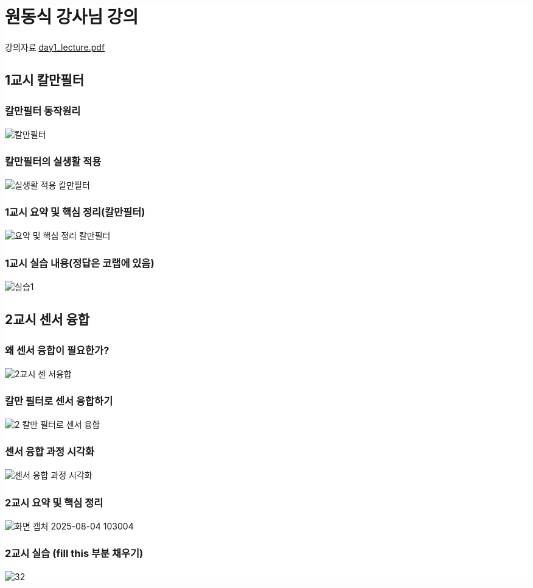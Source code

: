 # 원동식 강사님 강의
강의자료
[day1_lecture.pdf](https://github.com/user-attachments/files/21570040/day1_lecture.pdf)

## 1교시 칼만필터

### 칼만필터 동작원리

<img width="1067" height="753" alt="칼만필터" src="https://github.com/user-attachments/assets/11c9fa68-d765-4c9b-a845-76c4c7f5164c" />

### 칼만필터의 실생활 적용

<img width="991" height="717" alt="실생활 적용 칼만필터" src="https://github.com/user-attachments/assets/48afecea-156b-4603-9880-6d1508b0fdf6" />

### 1교시 요약 및 핵심 정리(칼만필터)

<img width="977" height="698" alt="요약 및 핵심 정리 칼만필터" src="https://github.com/user-attachments/assets/441a4002-3993-46ef-b4de-93416d2fe498" />

### 1교시 실습 내용(정답은 코랩에 있음)

<img width="986" height="716" alt="실습1" src="https://github.com/user-attachments/assets/108b7b17-588a-4d00-8024-fa96b28de2a0" />

## 2교시 센서 융합

### 왜 센서 융합이 필요한가?
<img width="972" height="717" alt="2교시 센 서융합" src="https://github.com/user-attachments/assets/683eae94-28c7-450c-839a-0dac8ae5de00" />

### 칼만 필터로 센서 융합하기
<img width="973" height="720" alt="2  칼만 필터로 센서 융합" src="https://github.com/user-attachments/assets/496c836f-0274-4863-938e-512ff03d53c5" />

### 센서 융합 과정 시각화
<img width="973" height="722" alt="센서 융합 과정 시각화" src="https://github.com/user-attachments/assets/9ccfba67-bca9-49a0-8b07-a82a5d5ad54e" />

### 2교시 요약 및 핵심 정리
<img width="968" height="687" alt="화면 캡처 2025-08-04 103004" src="https://github.com/user-attachments/assets/ad0ebf28-77a7-4606-9148-f70d1960b14b" />

### 2교시 실습 (fill this 부분 채우기)
<img width="982" height="722" alt="32" src="https://github.com/user-attachments/assets/48dbe477-b71a-4ad5-bf08-ffa4513660c6" />
